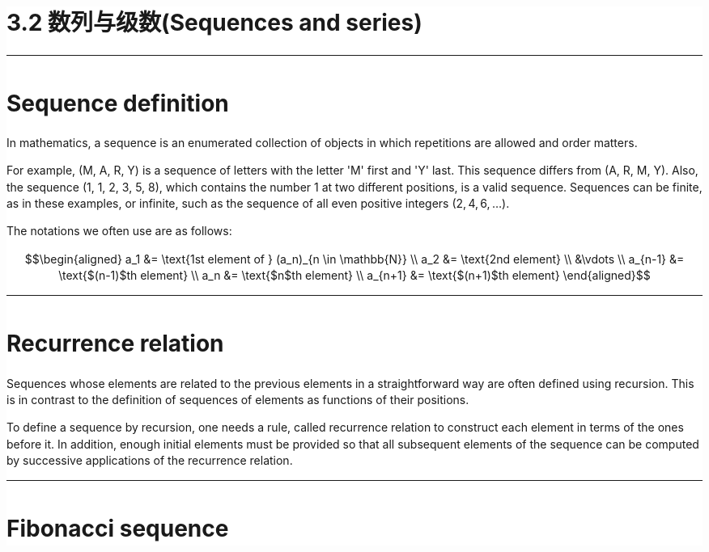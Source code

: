 # 3.2 数列与级数(Sequences and series)

---

# Sequence definition

<Definition title="Sequence">

In mathematics, a sequence is an enumerated collection of objects in which repetitions are allowed and order matters.

For example, (M, A, R, Y) is a sequence of letters with the letter 'M' first and 'Y' last. This sequence differs from (A, R, M, Y). Also, the sequence (1, 1, 2, 3, 5, 8), which contains the number 1 at two different positions, is a valid sequence. Sequences can be finite, as in these examples, or infinite, such as the sequence of all even positive integers $\displaystyle (2, 4, 6, \ldots)$.

The notations we often use are as follows:

$$\begin{aligned}
a_1 &= \text{1st element of } (a_n)_{n \in \mathbb{N}} \\
a_2 &= \text{2nd element} \\
&\vdots \\
a_{n-1} &= \text{$(n-1)$th element} \\
a_n &= \text{$n$th element} \\
a_{n+1} &= \text{$(n+1)$th element}
\end{aligned}$$

</Definition>

---

# Recurrence relation

<Definition title="Recurrence relation">

Sequences whose elements are related to the previous elements in a straightforward way are often defined using recursion. This is in contrast to the definition of sequences of elements as functions of their positions.

To define a sequence by recursion, one needs a rule, called recurrence relation to construct each element in terms of the ones before it. In addition, enough initial elements must be provided so that all subsequent elements of the sequence can be computed by successive applications of the recurrence relation.

</Definition>

---

# Fibonacci sequence

<Example title="Fibonacci sequence">
